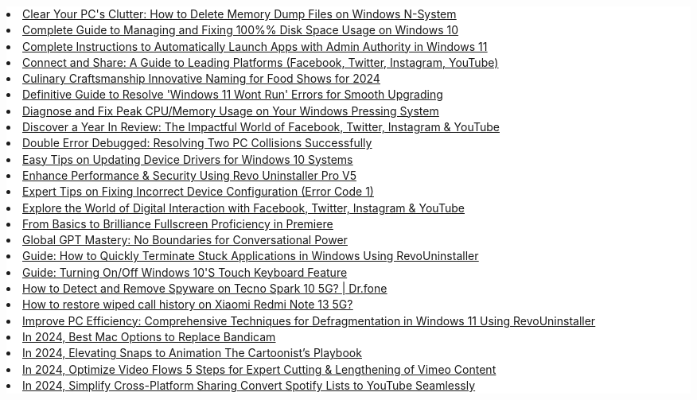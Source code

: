 <li><a href="https://win-forum.techidaily.com/clear-your-pcs-clutter-how-to-delete-memory-dump-files-on-windows-n-system/"><u>Clear Your PC's Clutter: How to Delete Memory Dump Files on Windows N-System</u></a></li>
<li><a href="https://win-forum.techidaily.com/complete-guide-to-managing-and-fixing-100-disk-space-usage-on-windows-10/"><u>Complete Guide to Managing and Fixing 100%% Disk Space Usage on Windows 10</u></a></li>
<li><a href="https://win-forum.techidaily.com/complete-instructions-to-automatically-launch-apps-with-admin-authority-in-windows-11/"><u>Complete Instructions to Automatically Launch Apps with Admin Authority in Windows 11</u></a></li>
<li><a href="https://win-forum.techidaily.com/connect-and-share-a-guide-to-leading-platforms-facebook-twitter-instagram-youtube/"><u>Connect and Share: A Guide to Leading Platforms (Facebook, Twitter, Instagram, YouTube)</u></a></li>
<li><a href="https://youtube-video-recordings.techidaily.com/culinary-craftsmanship-innovative-naming-for-food-shows-for-2024/"><u>Culinary Craftsmanship  Innovative Naming for Food Shows for 2024</u></a></li>
<li><a href="https://win-forum.techidaily.com/definitive-guide-to-resolve-windows-11-wont-run-errors-for-smooth-upgrading/"><u>Definitive Guide to Resolve 'Windows 11 Wont Run' Errors for Smooth Upgrading</u></a></li>
<li><a href="https://win-forum.techidaily.com/diagnose-and-fix-peak-cpumemory-usage-on-your-windows-pressing-system/"><u>Diagnose and Fix Peak CPU/Memory Usage on Your Windows Pressing System</u></a></li>
<li><a href="https://win-forum.techidaily.com/discover-a-year-in-review-the-impactful-world-of-facebook-twitter-instagram-and-youtube/"><u>Discover a Year In Review: The Impactful World of Facebook, Twitter, Instagram & YouTube</u></a></li>
<li><a href="https://win-answers.techidaily.com/double-error-debugged-resolving-two-pc-collisions-successfully/"><u>Double Error Debugged: Resolving Two PC Collisions Successfully</u></a></li>
<li><a href="https://win-forum.techidaily.com/easy-tips-on-updating-device-drivers-for-windows-10-systems/"><u>Easy Tips on Updating Device Drivers for Windows 10 Systems</u></a></li>
<li><a href="https://win-forum.techidaily.com/enhance-performance-and-security-using-revo-uninstaller-pro-v5/"><u>Enhance Performance & Security Using Revo Uninstaller Pro V5</u></a></li>
<li><a href="https://driver-error.techidaily.com/expert-tips-on-fixing-incorrect-device-configuration-error-code-1/"><u>Expert Tips on Fixing Incorrect Device Configuration (Error Code 1)</u></a></li>
<li><a href="https://win-forum.techidaily.com/explore-the-world-of-digital-interaction-with-facebook-twitter-instagram-and-youtube/"><u>Explore the World of Digital Interaction with Facebook, Twitter, Instagram & YouTube</u></a></li>
<li><a href="https://extra-hints.techidaily.com/from-basics-to-brilliance-fullscreen-proficiency-in-premiere/"><u>From Basics to Brilliance  Fullscreen Proficiency in Premiere</u></a></li>
<li><a href="https://tech-hub.techidaily.com/global-gpt-mastery-no-boundaries-for-conversational-power/"><u>Global GPT Mastery: No Boundaries for Conversational Power</u></a></li>
<li><a href="https://win-forum.techidaily.com/guide-how-to-quickly-terminate-stuck-applications-in-windows-using-revouninstaller/"><u>Guide: How to Quickly Terminate Stuck Applications in Windows Using RevoUninstaller</u></a></li>
<li><a href="https://tech-renaissance.techidaily.com/guide-turning-onoff-windows-10s-touch-keyboard-feature/"><u>Guide: Turning On/Off Windows 10'S Touch Keyboard Feature</u></a></li>
<li><a href="https://android-location-track.techidaily.com/how-to-detect-and-remove-spyware-on-tecno-spark-10-5g-drfone-by-drfone-virtual-android/"><u>How to Detect and Remove Spyware on Tecno Spark 10 5G? | Dr.fone</u></a></li>
<li><a href="https://blog-min.techidaily.com/how-to-restore-wiped-call-history-on-xiaomi-redmi-note-13-5g-by-fonelab-android-recover-call-logs/"><u>How to restore wiped call history on Xiaomi Redmi Note 13 5G?</u></a></li>
<li><a href="https://win-forum.techidaily.com/improve-pc-efficiency-comprehensive-techniques-for-defragmentation-in-windows-11-using-revouninstaller/"><u>Improve PC Efficiency: Comprehensive Techniques for Defragmentation in Windows 11 Using RevoUninstaller</u></a></li>
<li><a href="https://visual-screen-recording.techidaily.com/in-2024-best-mac-options-to-replace-bandicam/"><u>In 2024, Best Mac Options to Replace Bandicam</u></a></li>
<li><a href="https://snapchat-videos.techidaily.com/in-2024-elevating-snaps-to-animation-the-cartoonists-playbook/"><u>In 2024, Elevating Snaps to Animation  The Cartoonist’s Playbook</u></a></li>
<li><a href="https://vimeo-videos.techidaily.com/in-2024-optimize-video-flows-5-steps-for-expert-cutting-and-lengthening-of-vimeo-content/"><u>In 2024, Optimize Video Flows  5 Steps for Expert Cutting & Lengthening of Vimeo Content</u></a></li>
<li><a href="https://youtube-stream.techidaily.com/in-2024-simplify-cross-platform-sharing-convert-spotify-lists-to-youtube-seamlessly/"><u>In 2024, Simplify Cross-Platform Sharing  Convert Spotify Lists to YouTube Seamlessly</u></a></li>
